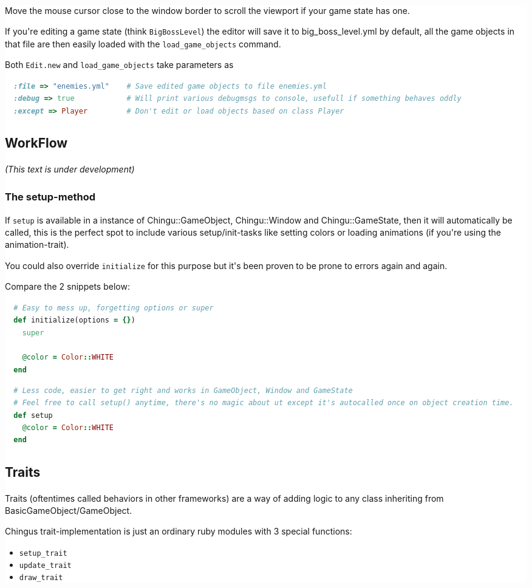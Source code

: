 Move the mouse cursor close to the window border to scroll the viewport if your game state has one.

If you're editing a game state (think `BigBossLevel`) the editor will save it to big_boss_level.yml by default,
all the game objects in that file are then easily loaded with the `load_game_objects` command.

Both `Edit.new` and `load_game_objects` take parameters as

```ruby
  :file => "enemies.yml"    # Save edited game objects to file enemies.yml
  :debug => true            # Will print various debugmsgs to console, usefull if something behaves oddly
  :except => Player         # Don't edit or load objects based on class Player
```

## WorkFlow

*(This text is under development)*

### The setup-method

If `setup` is available in a instance of Chingu::GameObject, Chingu::Window and Chingu::GameState, then it will automatically
be called, this is the perfect spot to include various setup/init-tasks like setting colors or loading animations (if you're using the animation-trait).

You could also override `initialize` for this purpose but it's been proven to be prone to errors again
and again.

Compare the 2 snippets below:

```ruby
  # Easy to mess up, forgetting options or super
  def initialize(options = {})
    super

    @color = Color::WHITE
  end
```

```ruby
  # Less code, easier to get right and works in GameObject, Window and GameState
  # Feel free to call setup() anytime, there's no magic about ut except it's autocalled once on object creation time.
  def setup
    @color = Color::WHITE
  end
```

## Traits
Traits (oftentimes called behaviors in other frameworks) are a way of adding logic to any class inheriting from BasicGameObject/GameObject.

Chingus trait-implementation is just an ordinary ruby modules with 3 special functions:
 - `setup_trait`
 - `update_trait`
 - `draw_trait`
